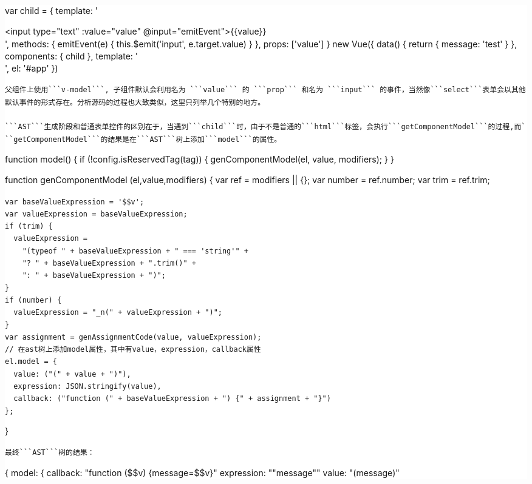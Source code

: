 var child = {
    template: '<div><input type="text" :value="value" @input="emitEvent">{{value}}</div>',
    methods: {
      emitEvent(e) {
        this.$emit('input', e.target.value)
      }
    },
    props: ['value']
  }
 new Vue({
   data() {
     return {
       message: 'test'
     }
   },
   components: {
     child
   },
   template: '<div id="app"><child v-model="message"></child></div>',
   el: '#app'
 })
```
父组件上使用```v-model```, 子组件默认会利用名为 ```value``` 的 ```prop``` 和名为 ```input``` 的事件，当然像```select```表单会以其他默认事件的形式存在。分析源码的过程也大致类似，这里只列举几个特别的地方。

```AST```生成阶段和普通表单控件的区别在于，当遇到```child```时，由于不是普通的```html```标签，会执行```getComponentModel```的过程,而```getComponentModel```的结果是在```AST```树上添加```model```的属性。
```
function model() {
  if (!config.isReservedTag(tag)) {
    genComponentModel(el, value, modifiers);
  }
}

function genComponentModel (el,value,modifiers) {
    var ref = modifiers || {};
    var number = ref.number;
    var trim = ref.trim;

    var baseValueExpression = '$$v';
    var valueExpression = baseValueExpression;
    if (trim) {
      valueExpression =
        "(typeof " + baseValueExpression + " === 'string'" +
        "? " + baseValueExpression + ".trim()" +
        ": " + baseValueExpression + ")";
    }
    if (number) {
      valueExpression = "_n(" + valueExpression + ")";
    }
    var assignment = genAssignmentCode(value, valueExpression);
    // 在ast树上添加model属性，其中有value，expression，callback属性
    el.model = {
      value: ("(" + value + ")"),
      expression: JSON.stringify(value),
      callback: ("function (" + baseValueExpression + ") {" + assignment + "}")
    };
  }
```
最终```AST```树的结果：
```
{
  model: {
    callback: "function ($$v) {message=$$v}"
    expression: ""message""
    value: "(message)"